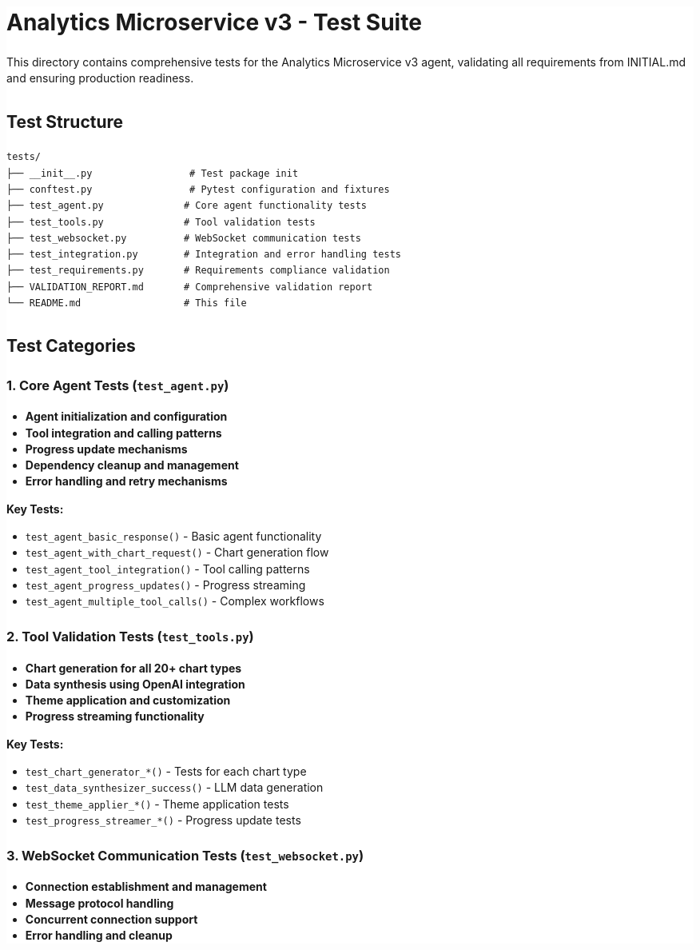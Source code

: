 # Analytics Microservice v3 - Test Suite

This directory contains comprehensive tests for the Analytics Microservice v3 agent, validating all requirements from INITIAL.md and ensuring production readiness.

## Test Structure

```
tests/
├── __init__.py                 # Test package init
├── conftest.py                 # Pytest configuration and fixtures
├── test_agent.py              # Core agent functionality tests
├── test_tools.py              # Tool validation tests
├── test_websocket.py          # WebSocket communication tests
├── test_integration.py        # Integration and error handling tests
├── test_requirements.py       # Requirements compliance validation
├── VALIDATION_REPORT.md       # Comprehensive validation report
└── README.md                  # This file
```

## Test Categories

### 1. Core Agent Tests (`test_agent.py`)
- **Agent initialization and configuration**
- **Tool integration and calling patterns**
- **Progress update mechanisms**
- **Dependency cleanup and management**
- **Error handling and retry mechanisms**

**Key Tests:**
- `test_agent_basic_response()` - Basic agent functionality
- `test_agent_with_chart_request()` - Chart generation flow
- `test_agent_tool_integration()` - Tool calling patterns
- `test_agent_progress_updates()` - Progress streaming
- `test_agent_multiple_tool_calls()` - Complex workflows

### 2. Tool Validation Tests (`test_tools.py`)
- **Chart generation for all 20+ chart types**
- **Data synthesis using OpenAI integration**
- **Theme application and customization**
- **Progress streaming functionality**

**Key Tests:**
- `test_chart_generator_*()` - Tests for each chart type
- `test_data_synthesizer_success()` - LLM data generation
- `test_theme_applier_*()` - Theme application tests
- `test_progress_streamer_*()` - Progress update tests

### 3. WebSocket Communication Tests (`test_websocket.py`)
- **Connection establishment and management**
- **Message protocol handling**
- **Concurrent connection support**
- **Error handling and cleanup**
